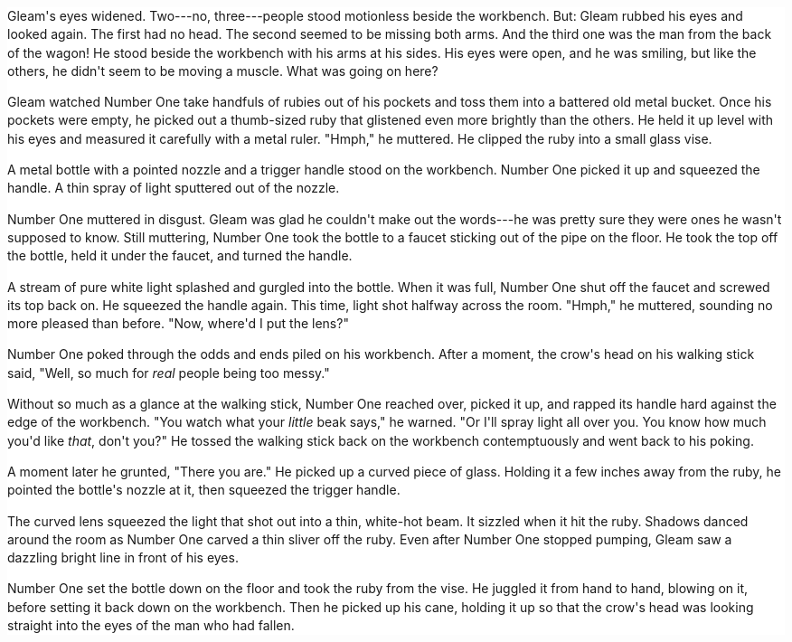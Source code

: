 Gleam's eyes widened. Two---no, three---people stood motionless beside
the workbench. But: Gleam rubbed his eyes and looked again. The first
had no head. The second seemed to be missing both arms. And the third
one was the man from the back of the wagon! He stood beside the
workbench with his arms at his sides. His eyes were open, and he was
smiling, but like the others, he didn't seem to be moving a
muscle. What was going on here?

Gleam watched Number One take handfuls of rubies out of his pockets
and toss them into a battered old metal bucket. Once his pockets were
empty, he picked out a thumb-sized ruby that glistened even more
brightly than the others. He held it up level with his eyes and
measured it carefully with a metal ruler. "Hmph," he muttered. He
clipped the ruby into a small glass vise.

A metal bottle with a pointed nozzle and a trigger handle stood on the
workbench. Number One picked it up and squeezed the handle. A thin
spray of light sputtered out of the nozzle.

Number One muttered in disgust. Gleam was glad he couldn't make out
the words---he was pretty sure they were ones he wasn't supposed to
know.  Still muttering, Number One took the bottle to a faucet
sticking out of the pipe on the floor. He took the top off the bottle,
held it under the faucet, and turned the handle.

A stream of pure white light splashed and gurgled into the
bottle. When it was full, Number One shut off the faucet and screwed
its top back on. He squeezed the handle again. This time, light shot
halfway across the room. "Hmph," he muttered, sounding no more pleased
than before.  "Now, where'd I put the lens?"

Number One poked through the odds and ends piled on his workbench.
After a moment, the crow's head on his walking stick said, "Well, so
much for *real* people being too messy."

Without so much as a glance at the walking stick, Number One reached
over, picked it up, and rapped its handle hard against the edge of the
workbench. "You watch what your *little* beak says," he warned. "Or
I'll spray light all over you. You know how much you'd like *that*,
don't you?" He tossed the walking stick back on the workbench
contemptuously and went back to his poking.

A moment later he grunted, "There you are." He picked up a curved
piece of glass. Holding it a few inches away from the ruby, he pointed
the bottle's nozzle at it, then squeezed the trigger handle.

The curved lens squeezed the light that shot out into a thin,
white-hot beam. It sizzled when it hit the ruby. Shadows danced around
the room as Number One carved a thin sliver off the ruby. Even after
Number One stopped pumping, Gleam saw a dazzling bright line in front
of his eyes.

Number One set the bottle down on the floor and took the ruby from
the vise. He juggled it from hand to hand, blowing on it, before
setting it back down on the workbench. Then he picked up his cane,
holding it up so that the crow's head was looking straight into the
eyes of the man who had fallen.
